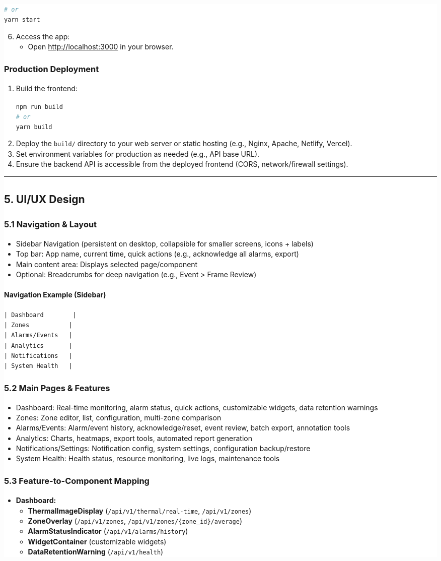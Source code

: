    ```sh
   # or
   yarn start
   ```
6. Access the app:
   - Open [http://localhost:3000](http://localhost:3000) in your browser.

### Production Deployment
1. Build the frontend:
   ```sh
   npm run build
   # or
   yarn build
   ```
2. Deploy the `build/` directory to your web server or static hosting (e.g., Nginx, Apache, Netlify, Vercel).
3. Set environment variables for production as needed (e.g., API base URL).
4. Ensure the backend API is accessible from the deployed frontend (CORS, network/firewall settings).

---

## 5. UI/UX Design
### 5.1 Navigation & Layout
- Sidebar Navigation (persistent on desktop, collapsible for smaller screens, icons + labels)
- Top bar: App name, current time, quick actions (e.g., acknowledge all alarms, export)
- Main content area: Displays selected page/component
- Optional: Breadcrumbs for deep navigation (e.g., Event > Frame Review)

#### Navigation Example (Sidebar)
```
| Dashboard        |
| Zones           |
| Alarms/Events   |
| Analytics       |
| Notifications   |
| System Health   |
```

### 5.2 Main Pages & Features
- Dashboard: Real-time monitoring, alarm status, quick actions, customizable widgets, data retention warnings
- Zones: Zone editor, list, configuration, multi-zone comparison
- Alarms/Events: Alarm/event history, acknowledge/reset, event review, batch export, annotation tools
- Analytics: Charts, heatmaps, export tools, automated report generation
- Notifications/Settings: Notification config, system settings, configuration backup/restore
- System Health: Health status, resource monitoring, live logs, maintenance tools

### 5.3 Feature-to-Component Mapping
- **Dashboard:**
  - **ThermalImageDisplay** (`/api/v1/thermal/real-time`, `/api/v1/zones`)
  - **ZoneOverlay** (`/api/v1/zones`, `/api/v1/zones/{zone_id}/average`)
  - **AlarmStatusIndicator** (`/api/v1/alarms/history`)
  - **WidgetContainer** (customizable widgets)
  - **DataRetentionWarning** (`/api/v1/health`)
